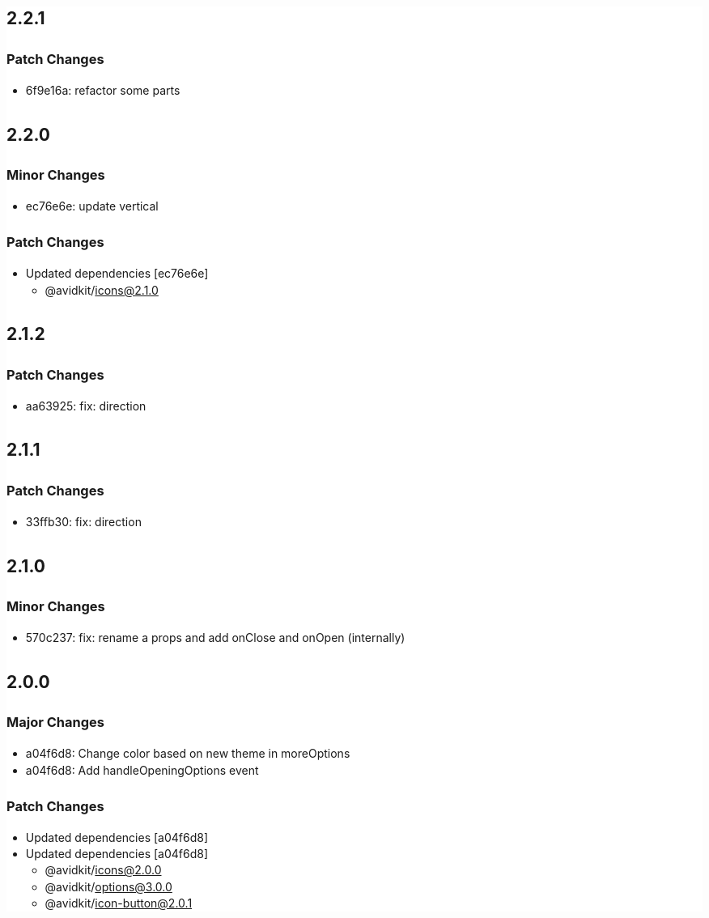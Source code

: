 ## 2.2.1

### Patch Changes

- 6f9e16a: refactor some parts

## 2.2.0

### Minor Changes

- ec76e6e: update vertical

### Patch Changes

- Updated dependencies [ec76e6e]
  - @avidkit/icons@2.1.0

## 2.1.2

### Patch Changes

- aa63925: fix: direction

## 2.1.1

### Patch Changes

- 33ffb30: fix: direction

## 2.1.0

### Minor Changes

- 570c237: fix: rename a props and add onClose and onOpen (internally)

## 2.0.0

### Major Changes

- a04f6d8: Change color based on new theme in moreOptions
- a04f6d8: Add handleOpeningOptions event

### Patch Changes

- Updated dependencies [a04f6d8]
- Updated dependencies [a04f6d8]
  - @avidkit/icons@2.0.0
  - @avidkit/options@3.0.0
  - @avidkit/icon-button@2.0.1
